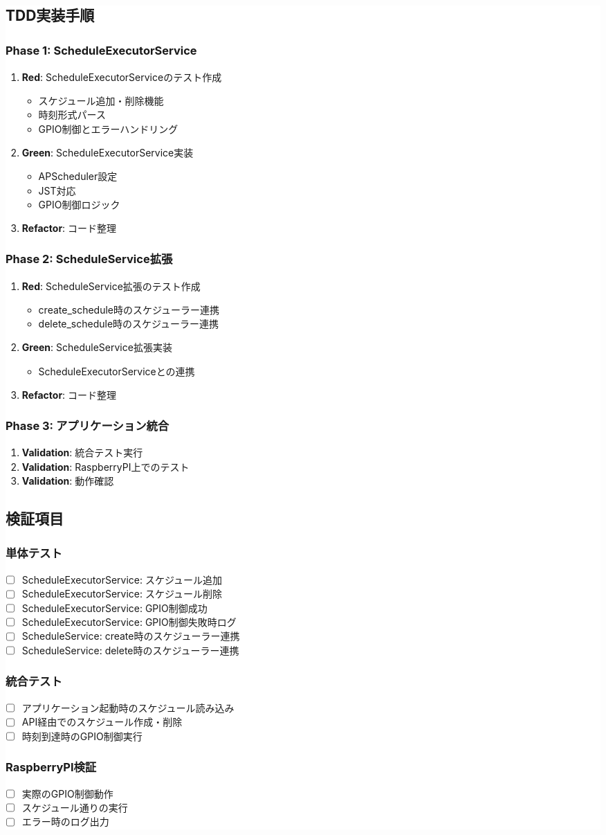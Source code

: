 ## TDD実装手順

### Phase 1: ScheduleExecutorService
1. **Red**: ScheduleExecutorServiceのテスト作成
   - スケジュール追加・削除機能
   - 時刻形式パース
   - GPIO制御とエラーハンドリング

2. **Green**: ScheduleExecutorService実装
   - APScheduler設定
   - JST対応
   - GPIO制御ロジック

3. **Refactor**: コード整理

### Phase 2: ScheduleService拡張
1. **Red**: ScheduleService拡張のテスト作成
   - create_schedule時のスケジューラー連携
   - delete_schedule時のスケジューラー連携

2. **Green**: ScheduleService拡張実装
   - ScheduleExecutorServiceとの連携

3. **Refactor**: コード整理

### Phase 3: アプリケーション統合
1. **Validation**: 統合テスト実行
2. **Validation**: RaspberryPI上でのテスト
3. **Validation**: 動作確認

## 検証項目

### 単体テスト
- [ ] ScheduleExecutorService: スケジュール追加
- [ ] ScheduleExecutorService: スケジュール削除
- [ ] ScheduleExecutorService: GPIO制御成功
- [ ] ScheduleExecutorService: GPIO制御失敗時ログ
- [ ] ScheduleService: create時のスケジューラー連携
- [ ] ScheduleService: delete時のスケジューラー連携

### 統合テスト
- [ ] アプリケーション起動時のスケジュール読み込み
- [ ] API経由でのスケジュール作成・削除
- [ ] 時刻到達時のGPIO制御実行

### RaspberryPI検証
- [ ] 実際のGPIO制御動作
- [ ] スケジュール通りの実行
- [ ] エラー時のログ出力
